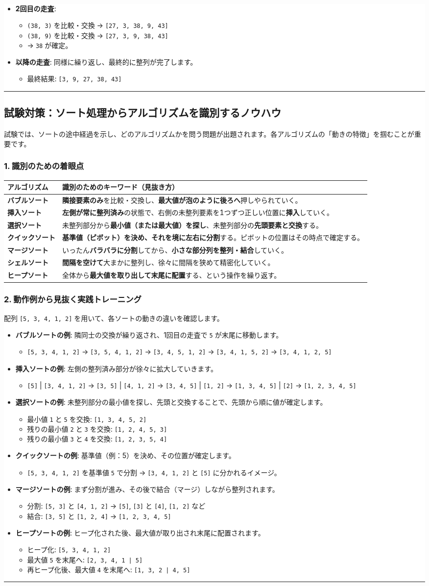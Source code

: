- **2回目の走査**:
  - `(38, 3)` を比較・交換 → `[27, 3, 38, 9, 43]`
  - `(38, 9)` を比較・交換 → `[27, 3, 9, 38, 43]`
  - → `38` が確定。

- **以降の走査**: 同様に繰り返し、最終的に整列が完了します。
  - 最終結果: `[3, 9, 27, 38, 43]`

---

## 試験対策：ソート処理からアルゴリズムを識別するノウハウ

試験では、ソートの途中経過を示し、どのアルゴリズムかを問う問題が出題されます。各アルゴリズムの「動きの特徴」を掴むことが重要です。

### 1. 識別のための着眼点

| アルゴリズム | 識別のためのキーワード（見抜き方） |
|:---|:---|
| **バブルソート** | **隣接要素のみ**を比較・交換し、**最大値が泡のように後ろへ**押しやられていく。 |
| **挿入ソート** | **左側が常に整列済み**の状態で、右側の未整列要素を1つずつ正しい位置に**挿入**していく。 |
| **選択ソート** | 未整列部分から**最小値（または最大値）を探し**、未整列部分の**先頭要素と交換**する。 |
| **クイックソート** | **基準値（ピボット）**を決め、それを境に**左右に分割**する。ピボットの位置はその時点で確定する。 |
| **マージソート** | いったん**バラバラに分割**してから、**小さな部分列を整列・結合**していく。 |
| **シェルソート** | **間隔を空けて**大まかに整列し、徐々に間隔を狭めて精密化していく。 |
| **ヒープソート** | 全体から**最大値を取り出して末尾に配置**する、という操作を繰り返す。 |

### 2. 動作例から見抜く実践トレーニング

配列 `[5, 3, 4, 1, 2]` を用いて、各ソートの動きの違いを確認します。

- **バブルソートの例**: 隣同士の交換が繰り返され、1回目の走査で `5` が末尾に移動します。
  - `[5, 3, 4, 1, 2]` → `[3, 5, 4, 1, 2]` → `[3, 4, 5, 1, 2]` → `[3, 4, 1, 5, 2]` → `[3, 4, 1, 2, 5]`

- **挿入ソートの例**: 左側の整列済み部分が徐々に拡大していきます。
  - `[5]` | `[3, 4, 1, 2]` → `[3, 5]` | `[4, 1, 2]` → `[3, 4, 5]` | `[1, 2]` → `[1, 3, 4, 5]` | `[2]` → `[1, 2, 3, 4, 5]`

- **選択ソートの例**: 未整列部分の最小値を探し、先頭と交換することで、先頭から順に値が確定します。
  - 最小値 `1` と `5` を交換: `[1, 3, 4, 5, 2]`
  - 残りの最小値 `2` と `3` を交換: `[1, 2, 4, 5, 3]`
  - 残りの最小値 `3` と `4` を交換: `[1, 2, 3, 5, 4]`

- **クイックソートの例**: 基準値（例：5）を決め、その位置が確定します。
  - `[5, 3, 4, 1, 2]` を基準値 `5` で分割 → `[3, 4, 1, 2]` と `[5]` に分かれるイメージ。

- **マージソートの例**: まず分割が進み、その後で結合（マージ）しながら整列されます。
  - 分割: `[5, 3]` と `[4, 1, 2]` → `[5]`, `[3]` と `[4]`, `[1, 2]` など
  - 結合: `[3, 5]` と `[1, 2, 4]` → `[1, 2, 3, 4, 5]`

- **ヒープソートの例**: ヒープ化された後、最大値が取り出され末尾に配置されます。
  - ヒープ化: `[5, 3, 4, 1, 2]`
  - 最大値 `5` を末尾へ: `[2, 3, 4, 1 | 5]`
  - 再ヒープ化後、最大値 `4` を末尾へ: `[1, 3, 2 | 4, 5]`

---